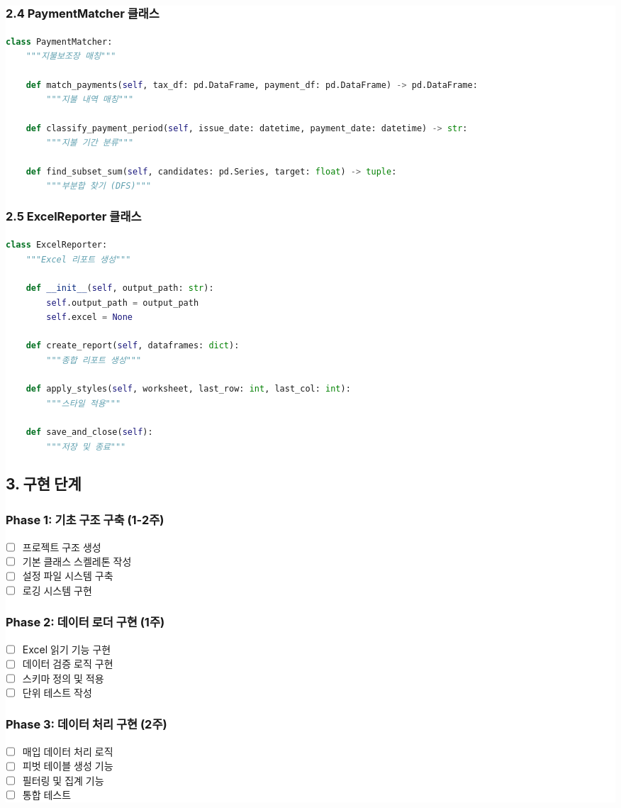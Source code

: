 ### 2.4 PaymentMatcher 클래스
```python
class PaymentMatcher:
    """지불보조장 매칭"""
    
    def match_payments(self, tax_df: pd.DataFrame, payment_df: pd.DataFrame) -> pd.DataFrame:
        """지불 내역 매칭"""
        
    def classify_payment_period(self, issue_date: datetime, payment_date: datetime) -> str:
        """지불 기간 분류"""
        
    def find_subset_sum(self, candidates: pd.Series, target: float) -> tuple:
        """부분합 찾기 (DFS)"""
```

### 2.5 ExcelReporter 클래스
```python
class ExcelReporter:
    """Excel 리포트 생성"""
    
    def __init__(self, output_path: str):
        self.output_path = output_path
        self.excel = None
        
    def create_report(self, dataframes: dict):
        """종합 리포트 생성"""
        
    def apply_styles(self, worksheet, last_row: int, last_col: int):
        """스타일 적용"""
        
    def save_and_close(self):
        """저장 및 종료"""
```

## 3. 구현 단계

### Phase 1: 기초 구조 구축 (1-2주)
- [ ] 프로젝트 구조 생성
- [ ] 기본 클래스 스켈레톤 작성
- [ ] 설정 파일 시스템 구축
- [ ] 로깅 시스템 구현

### Phase 2: 데이터 로더 구현 (1주)
- [ ] Excel 읽기 기능 구현
- [ ] 데이터 검증 로직 구현
- [ ] 스키마 정의 및 적용
- [ ] 단위 테스트 작성

### Phase 3: 데이터 처리 구현 (2주)
- [ ] 매입 데이터 처리 로직
- [ ] 피벗 테이블 생성 기능
- [ ] 필터링 및 집계 기능
- [ ] 통합 테스트
